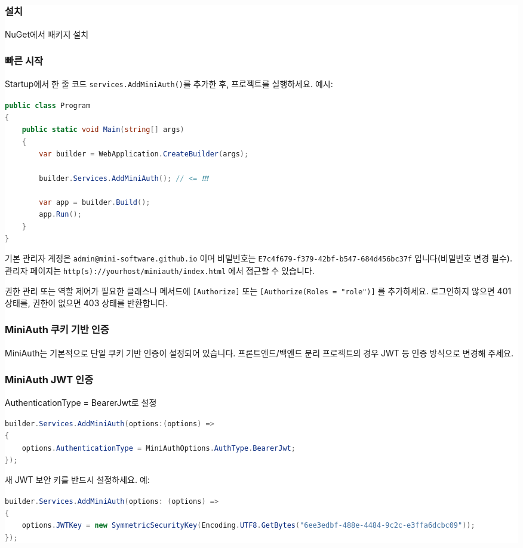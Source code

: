 

### 설치

NuGet에서 패키지 설치

### 빠른 시작

Startup에서 한 줄 코드 `services.AddMiniAuth()`를 추가한 후, 프로젝트를 실행하세요. 예시:

```csharp
public class Program
{
    public static void Main(string[] args)
    {
        var builder = WebApplication.CreateBuilder(args);

        builder.Services.AddMiniAuth(); // <= ❗❗❗

        var app = builder.Build();
        app.Run();
    }
}
```

기본 관리자 계정은 `admin@mini-software.github.io` 이며 비밀번호는 `E7c4f679-f379-42bf-b547-684d456bc37f` 입니다(비밀번호 변경 필수). 관리자 페이지는 `http(s)://yourhost/miniauth/index.html` 에서 접근할 수 있습니다.

권한 관리 또는 역할 제어가 필요한 클래스나 메서드에 `[Authorize]` 또는 `[Authorize(Roles = "role")]` 를 추가하세요. 로그인하지 않으면 401 상태를, 권한이 없으면 403 상태를 반환합니다.



### MiniAuth 쿠키 기반 인증

MiniAuth는 기본적으로 단일 쿠키 기반 인증이 설정되어 있습니다. 프론트엔드/백엔드 분리 프로젝트의 경우 JWT 등 인증 방식으로 변경해 주세요.



### MiniAuth JWT 인증

AuthenticationType = BearerJwt로 설정

```C#
builder.Services.AddMiniAuth(options:(options) =>
{
    options.AuthenticationType = MiniAuthOptions.AuthType.BearerJwt;
});
```

새 JWT 보안 키를 반드시 설정하세요. 예:

```C#
builder.Services.AddMiniAuth(options: (options) =>
{
    options.JWTKey = new SymmetricSecurityKey(Encoding.UTF8.GetBytes("6ee3edbf-488e-4484-9c2c-e3ffa6dcbc09"));
});
```
